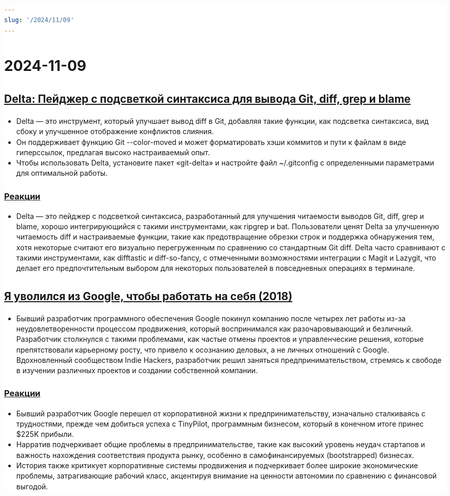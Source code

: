 ```yaml
---
slug: '/2024/11/09'
---
```


# 2024-11-09

## [Delta: Пейджер с подсветкой синтаксиса для вывода Git, diff, grep и blame](https://github.com/dandavison/delta)

- Delta — это инструмент, который улучшает вывод diff в Git, добавляя такие функции, как подсветка синтаксиса, вид сбоку и улучшенное отображение конфликтов слияния.
- Он поддерживает функцию Git --color-moved и может форматировать хэши коммитов и пути к файлам в виде гиперссылок, предлагая высоко настраиваемый опыт.
- Чтобы использовать Delta, установите пакет «git-delta» и настройте файл ~/.gitconfig с определенными параметрами для оптимальной работы.

### [Реакции](https://news.ycombinator.com/item?id=42091365)

- Delta — это пейджер с подсветкой синтаксиса, разработанный для улучшения читаемости выводов Git, diff, grep и blame, хорошо интегрирующийся с такими инструментами, как ripgrep и bat. Пользователи ценят Delta за улучшенную читаемость diff и настраиваемые функции, такие как предотвращение обрезки строк и поддержка обнаружения тем, хотя некоторые считают его визуально перегруженным по сравнению со стандартным Git diff. Delta часто сравнивают с такими инструментами, как difftastic и diff-so-fancy, с отмеченными возможностями интеграции с Magit и Lazygit, что делает его предпочтительным выбором для некоторых пользователей в повседневных операциях в терминале.

## [Я уволился из Google, чтобы работать на себя (2018)](https://mtlynch.io/why-i-quit-google/)

- Бывший разработчик программного обеспечения Google покинул компанию после четырех лет работы из-за неудовлетворенности процессом продвижения, который воспринимался как разочаровывающий и безличный. Разработчик столкнулся с такими проблемами, как частые отмены проектов и управленческие решения, которые препятствовали карьерному росту, что привело к осознанию деловых, а не личных отношений с Google. Вдохновленный сообществом Indie Hackers, разработчик решил заняться предпринимательством, стремясь к свободе в изучении различных проектов и создании собственной компании.

### [Реакции](https://news.ycombinator.com/item?id=42090430)

- Бывший разработчик Google перешел от корпоративной жизни к предпринимательству, изначально сталкиваясь с трудностями, прежде чем добиться успеха с TinyPilot, программным бизнесом, который в конечном итоге принес $225K прибыли.
- Нарратив подчеркивает общие проблемы в предпринимательстве, такие как высокий уровень неудач стартапов и важность нахождения соответствия продукта рынку, особенно в самофинансируемых (bootstrapped) бизнесах.
- История также критикует корпоративные системы продвижения и подчеркивает более широкие экономические проблемы, затрагивающие рабочий класс, акцентируя внимание на ценности автономии по сравнению с финансовой выгодой.
